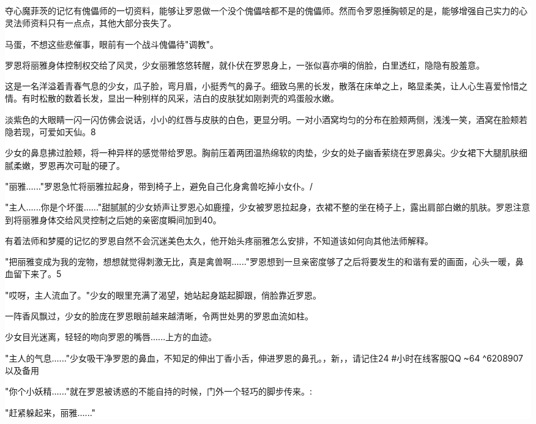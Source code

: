 
夺心魔菲茨的记忆有傀儡师的一切资料，能够让罗恩做一个没个傀儡啥都不是的傀儡师。然而令罗恩捶胸顿足的是，能够增强自己实力的心灵法师资料只有一点点，其他大部分丧失了。





马蛋，不想这些悲催事，眼前有一个战斗傀儡待"调教"。



罗恩将丽雅身体控制权交给了风灵，少女丽雅悠悠转醒，就仆伏在罗恩身上，一张似喜亦嗔的俏脸，白里透红，隐隐有股羞意。



这是一名洋溢着青春气息的少女，瓜子脸，弯月眉，小挺秀气的鼻子。细致乌黑的长发，散落在床单之上，略显柔美，让人心生喜爱怜惜之情。有时松散的数着长发，显出一种别样的风采，洁白的皮肤犹如刚剥壳的鸡蛋般水嫩。





淡紫色的大眼睛一闪一闪仿佛会说话，小小的红唇与皮肤的白色，更显分明。一对小酒窝均匀的分布在脸颊两侧，浅浅一笑，酒窝在脸颊若隐若现，可爱如天仙。8





少女的鼻息拂过脸颊，将一种异样的感觉带给罗恩。胸前压着两团温热绵软的肉垫，少女的处子幽香萦绕在罗恩鼻尖。少女裙下大腿肌肤细腻柔嫩，罗恩再次可耻的硬了。





"丽雅......"罗恩急忙将丽雅拉起身，带到椅子上，避免自己化身禽兽吃掉小女仆。/



"主人......你是个坏蛋......"甜腻腻的少女娇声让罗恩心如鹿撞，少女被罗恩拉起身，衣裙不整的坐在椅子上，露出肩部白嫩的肌肤。罗恩注意到将丽雅身体交给风灵控制之后她的亲密度瞬间加到40。





有着法师和梦魇的记忆的罗恩自然不会沉迷美色太久，他开始头疼丽雅怎么安排，不知道该如何向其他法师解释。





"把丽雅变成为我的宠物，想想就觉得刺激无比，真是禽兽啊......"罗恩想到一旦亲密度够了之后将要发生的和谐有爱的画面，心头一暖，鼻血留下来了。5



"哎呀，主人流血了。"少女的眼里充满了渴望，她站起身踮起脚跟，俏脸靠近罗恩。



一阵香风飘过，少女的脸庞在罗恩眼前越来越清晰，令两世处男的罗恩血流如柱。



少女目光迷离，轻轻的吻向罗恩的嘴唇......上方的血迹。





"主人的气息......"少女吸干净罗恩的鼻血，不知足的伸出丁香小舌，伸进罗恩的鼻孔。，新，，请记住24 #小时在线客服QQ ~64 ^6208907以及备用





"你个小妖精......"就在罗恩被诱惑的不能自持的时候，门外一个轻巧的脚步传来。:



"赶紧躲起来，丽雅......"
